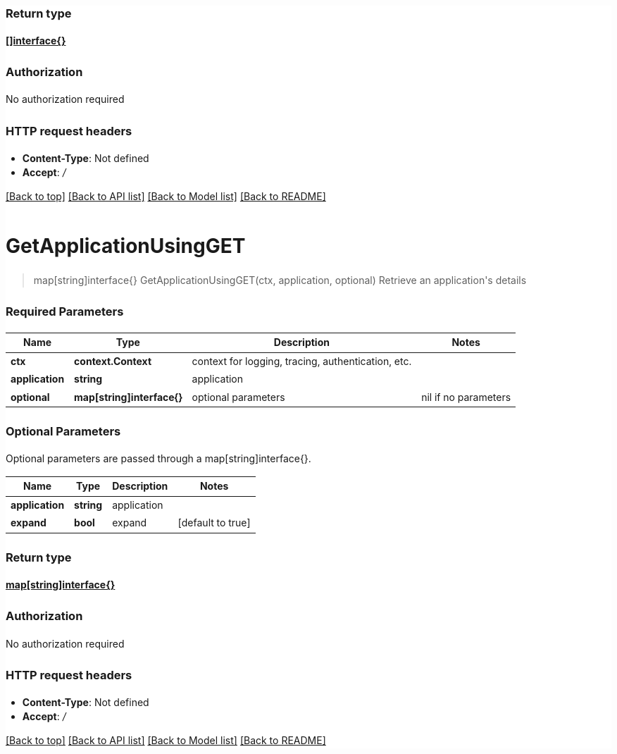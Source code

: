 ### Return type

[**[]interface{}**](interface{}.md)

### Authorization

No authorization required

### HTTP request headers

 - **Content-Type**: Not defined
 - **Accept**: */*

[[Back to top]](#) [[Back to API list]](../README.md#documentation-for-api-endpoints) [[Back to Model list]](../README.md#documentation-for-models) [[Back to README]](../README.md)

# **GetApplicationUsingGET**
> map[string]interface{} GetApplicationUsingGET(ctx, application, optional)
Retrieve an application's details

### Required Parameters

Name | Type | Description  | Notes
------------- | ------------- | ------------- | -------------
 **ctx** | **context.Context** | context for logging, tracing, authentication, etc.
  **application** | **string**| application | 
 **optional** | **map[string]interface{}** | optional parameters | nil if no parameters

### Optional Parameters
Optional parameters are passed through a map[string]interface{}.

Name | Type | Description  | Notes
------------- | ------------- | ------------- | -------------
 **application** | **string**| application | 
 **expand** | **bool**| expand | [default to true]

### Return type

[**map[string]interface{}**](interface{}.md)

### Authorization

No authorization required

### HTTP request headers

 - **Content-Type**: Not defined
 - **Accept**: */*

[[Back to top]](#) [[Back to API list]](../README.md#documentation-for-api-endpoints) [[Back to Model list]](../README.md#documentation-for-models) [[Back to README]](../README.md)
